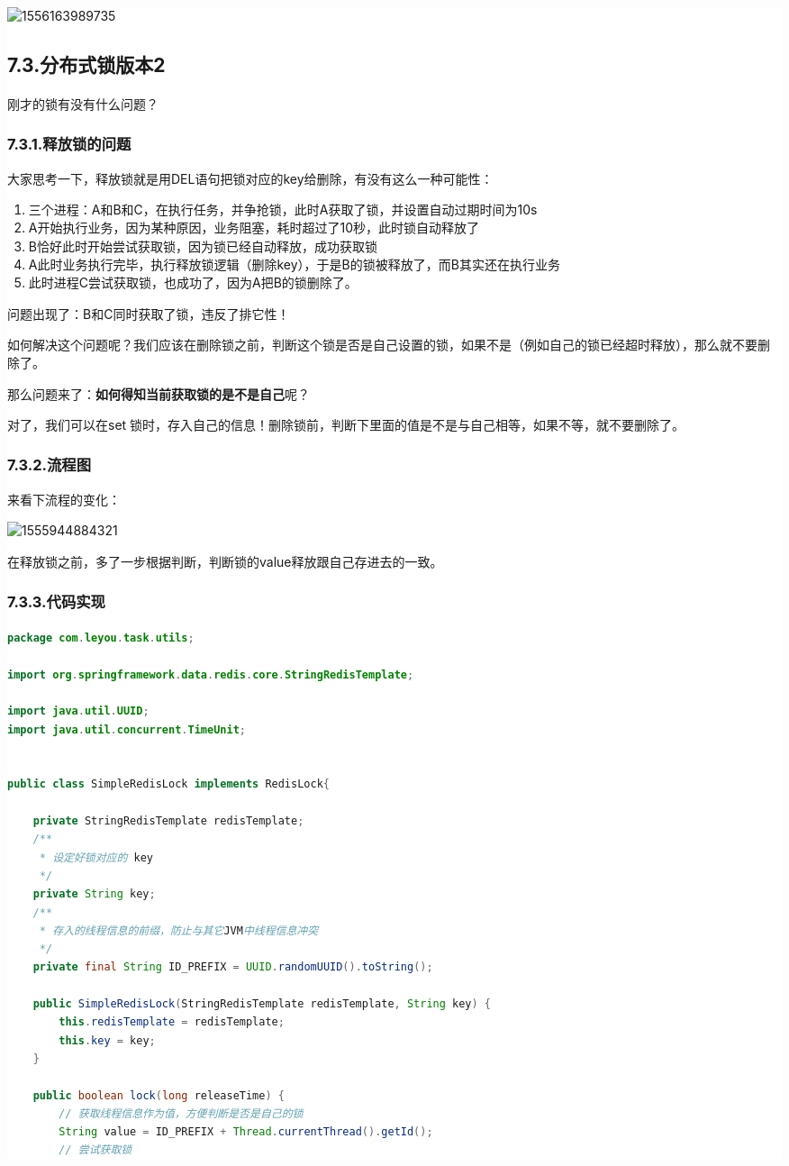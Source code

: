 ![1556163989735](assets/1556163989735.png) 



## 7.3.分布式锁版本2

刚才的锁有没有什么问题？

### 7.3.1.释放锁的问题

大家思考一下，释放锁就是用DEL语句把锁对应的key给删除，有没有这么一种可能性：

1. 三个进程：A和B和C，在执行任务，并争抢锁，此时A获取了锁，并设置自动过期时间为10s
2. A开始执行业务，因为某种原因，业务阻塞，耗时超过了10秒，此时锁自动释放了
3. B恰好此时开始尝试获取锁，因为锁已经自动释放，成功获取锁
4. A此时业务执行完毕，执行释放锁逻辑（删除key），于是B的锁被释放了，而B其实还在执行业务
5. 此时进程C尝试获取锁，也成功了，因为A把B的锁删除了。

问题出现了：B和C同时获取了锁，违反了排它性！

如何解决这个问题呢？我们应该在删除锁之前，判断这个锁是否是自己设置的锁，如果不是（例如自己的锁已经超时释放），那么就不要删除了。



那么问题来了：**如何得知当前获取锁的是不是自己**呢？

对了，我们可以在set 锁时，存入自己的信息！删除锁前，判断下里面的值是不是与自己相等，如果不等，就不要删除了。

### 7.3.2.流程图

来看下流程的变化：

![1555944884321](assets/1555944884321.png) 

在释放锁之前，多了一步根据判断，判断锁的value释放跟自己存进去的一致。

### 7.3.3.代码实现

```java
package com.leyou.task.utils;

import org.springframework.data.redis.core.StringRedisTemplate;

import java.util.UUID;
import java.util.concurrent.TimeUnit;


public class SimpleRedisLock implements RedisLock{

    private StringRedisTemplate redisTemplate;
    /**
     * 设定好锁对应的 key
     */
    private String key;
    /**
     * 存入的线程信息的前缀，防止与其它JVM中线程信息冲突
     */
    private final String ID_PREFIX = UUID.randomUUID().toString();

    public SimpleRedisLock(StringRedisTemplate redisTemplate, String key) {
        this.redisTemplate = redisTemplate;
        this.key = key;
    }

    public boolean lock(long releaseTime) {
        // 获取线程信息作为值，方便判断是否是自己的锁
        String value = ID_PREFIX + Thread.currentThread().getId();
        // 尝试获取锁
```